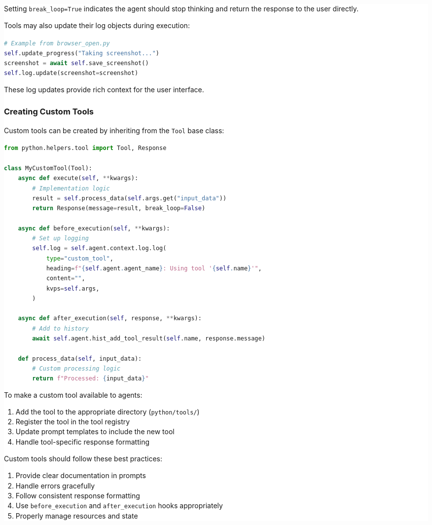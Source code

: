 Setting `break_loop=True` indicates the agent should stop thinking and return the response to the user directly.

Tools may also update their log objects during execution:

```python
# Example from browser_open.py
self.update_progress("Taking screenshot...")
screenshot = await self.save_screenshot()
self.log.update(screenshot=screenshot)
```

These log updates provide rich context for the user interface.

### Creating Custom Tools

Custom tools can be created by inheriting from the `Tool` base class:

```python
from python.helpers.tool import Tool, Response

class MyCustomTool(Tool):
    async def execute(self, **kwargs):
        # Implementation logic
        result = self.process_data(self.args.get("input_data"))
        return Response(message=result, break_loop=False)

    async def before_execution(self, **kwargs):
        # Set up logging
        self.log = self.agent.context.log.log(
            type="custom_tool",
            heading=f"{self.agent.agent_name}: Using tool '{self.name}'",
            content="",
            kvps=self.args,
        )

    async def after_execution(self, response, **kwargs):
        # Add to history
        await self.agent.hist_add_tool_result(self.name, response.message)

    def process_data(self, input_data):
        # Custom processing logic
        return f"Processed: {input_data}"
```

To make a custom tool available to agents:

1. Add the tool to the appropriate directory (`python/tools/`)
2. Register the tool in the tool registry
3. Update prompt templates to include the new tool
4. Handle tool-specific response formatting

Custom tools should follow these best practices:

1. Provide clear documentation in prompts
2. Handle errors gracefully
3. Follow consistent response formatting
4. Use `before_execution` and `after_execution` hooks appropriately
5. Properly manage resources and state
